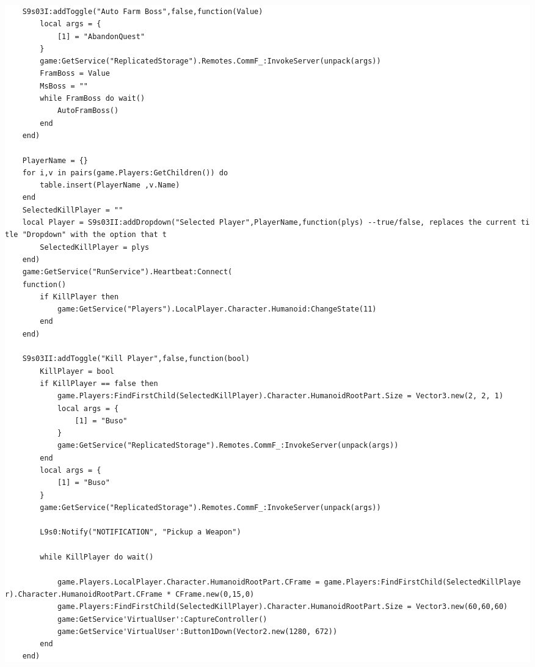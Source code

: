 		S9s03I:addToggle("Auto Farm Boss",false,function(Value)
			local args = {
				[1] = "AbandonQuest"
			}
			game:GetService("ReplicatedStorage").Remotes.CommF_:InvokeServer(unpack(args))
			FramBoss = Value
			MsBoss = ""
			while FramBoss do wait()
				AutoFramBoss()
			end
		end)

		PlayerName = {}
		for i,v in pairs(game.Players:GetChildren()) do  
			table.insert(PlayerName ,v.Name)
		end
		SelectedKillPlayer = ""
		local Player = S9s03II:addDropdown("Selected Player",PlayerName,function(plys) --true/false, replaces the current title "Dropdown" with the option that t
			SelectedKillPlayer = plys
		end)
		game:GetService("RunService").Heartbeat:Connect(
		function()
			if KillPlayer then
				game:GetService("Players").LocalPlayer.Character.Humanoid:ChangeState(11)
			end
		end)

		S9s03II:addToggle("Kill Player",false,function(bool)
			KillPlayer = bool
			if KillPlayer == false then
				game.Players:FindFirstChild(SelectedKillPlayer).Character.HumanoidRootPart.Size = Vector3.new(2, 2, 1)
				local args = {
					[1] = "Buso"
				}
				game:GetService("ReplicatedStorage").Remotes.CommF_:InvokeServer(unpack(args))
			end
			local args = {
				[1] = "Buso"
			}
			game:GetService("ReplicatedStorage").Remotes.CommF_:InvokeServer(unpack(args))

			L9s0:Notify("NOTIFICATION", "Pickup a Weapon")

			while KillPlayer do wait()

				game.Players.LocalPlayer.Character.HumanoidRootPart.CFrame = game.Players:FindFirstChild(SelectedKillPlayer).Character.HumanoidRootPart.CFrame * CFrame.new(0,15,0)
				game.Players:FindFirstChild(SelectedKillPlayer).Character.HumanoidRootPart.Size = Vector3.new(60,60,60)
				game:GetService'VirtualUser':CaptureController()
				game:GetService'VirtualUser':Button1Down(Vector2.new(1280, 672))
			end
		end)
